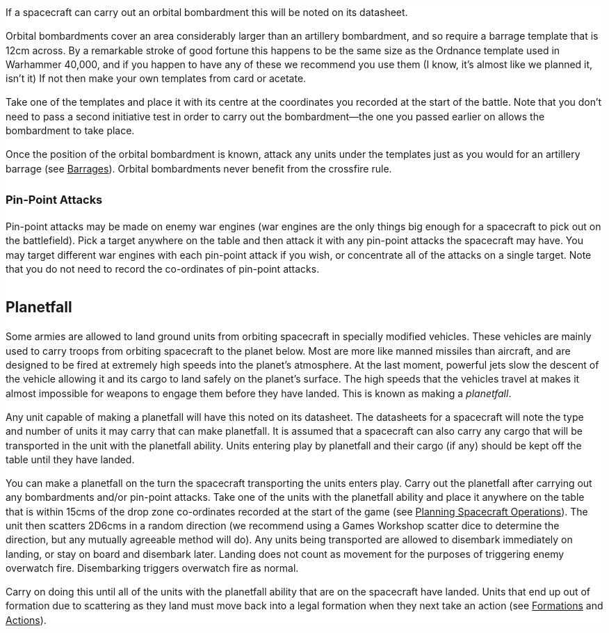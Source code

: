 If a spacecraft can carry out an orbital bombardment this will be noted on its datasheet.

Orbital bombardments cover an area considerably larger than an artillery bombardment, and so require a barrage template that is 12cm across. By a remarkable stroke of good fortune this happens to be the same size as the Ordnance template used in Warhammer 40,000, and if you happen to have any of these we recommend you use them (I know, it’s almost like we planned it, isn’t it) If not then make your own templates from card or acetate.

Take one of the templates and place it with its centre at the coordinates you recorded at the start of the battle. Note that you don’t need to pass a second initiative test in order to carry out the bombardment—the one you passed earlier on allows the bombardment to take place.

Once the position of the orbital bombardment is known, attack any units under the templates just as you would for an artillery barrage (see [Barrages](#barrages)). Orbital bombardments never benefit from the crossfire rule.

### Pin-Point Attacks

Pin-point attacks may be made on enemy war engines (war engines are the only things big enough for a spacecraft to pick out on the battlefield). Pick a target anywhere on the table and then attack it with any pin-point attacks the spacecraft may have. You may target different war engines with each pin-point attack if you wish, or concentrate all of the attacks on a single target. Note that you do not need to record the co-ordinates of pin-point attacks.

## Planetfall

Some armies are allowed to land ground units from orbiting spacecraft in specially modified vehicles. These vehicles are mainly used to carry troops from orbiting spacecraft to the planet below. Most are more like manned missiles than aircraft, and are designed to be fired at extremely high speeds into the planet’s atmosphere. At the last moment, powerful jets slow the descent of the vehicle allowing it and its cargo to land safely on the planet’s surface. The high speeds that the vehicles travel at makes it almost impossible for weapons to engage them before they have landed. This is known as making a _planetfall_.

Any unit capable of making a planetfall will have this noted on its datasheet. The datasheets for a spacecraft will note the type and number of units it may carry that can make planetfall. It is assumed that a spacecraft can also carry any cargo that will be transported in the unit with the planetfall ability. Units entering play by planetfall and their cargo (if any) should be kept off the table until they have landed.

You can make a planetfall on the turn the spacecraft transporting the units enters play. Carry out the planetfall after carrying out any bombardments and/or pin-point attacks. Take one of the units with the planetfall ability and place it anywhere on the table that is within 15cms of the drop zone co-ordinates recorded at the start of the game (see [Planning Spacecraft Operations](#planning-spacecraft-operations)). The unit then scatters 2D6cms in a random direction (we recommend using a Games Workshop scatter dice to determine the direction, but any mutually agreeable method will do). Any units being transported are allowed to disembark immediately on landing, or stay on board and disembark later. Landing does not count as movement for the purposes of triggering enemy overwatch fire. Disembarking triggers overwatch fire as normal.

Carry on doing this until all of the units with the planetfall ability that are on the spacecraft have landed. Units that end up out of formation due to scattering as they land must move back into a legal formation when they next take an action (see [Formations](#formations-1) and [Actions](#actions)).
